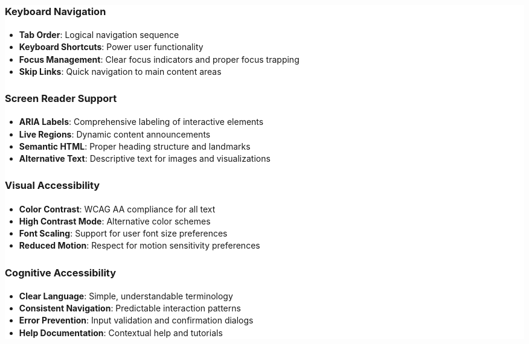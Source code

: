 ### Keyboard Navigation
- **Tab Order**: Logical navigation sequence
- **Keyboard Shortcuts**: Power user functionality
- **Focus Management**: Clear focus indicators and proper focus trapping
- **Skip Links**: Quick navigation to main content areas

### Screen Reader Support
- **ARIA Labels**: Comprehensive labeling of interactive elements
- **Live Regions**: Dynamic content announcements
- **Semantic HTML**: Proper heading structure and landmarks
- **Alternative Text**: Descriptive text for images and visualizations

### Visual Accessibility
- **Color Contrast**: WCAG AA compliance for all text
- **High Contrast Mode**: Alternative color schemes
- **Font Scaling**: Support for user font size preferences
- **Reduced Motion**: Respect for motion sensitivity preferences

### Cognitive Accessibility
- **Clear Language**: Simple, understandable terminology
- **Consistent Navigation**: Predictable interaction patterns
- **Error Prevention**: Input validation and confirmation dialogs
- **Help Documentation**: Contextual help and tutorials